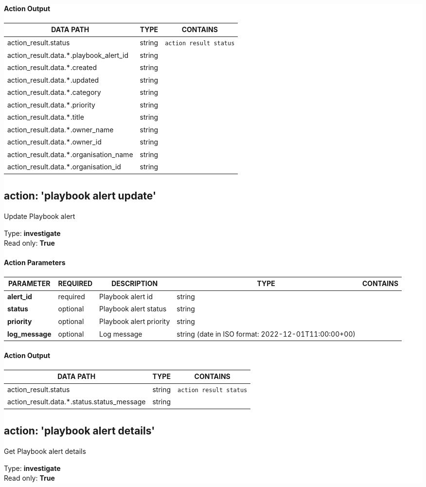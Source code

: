#### Action Output
| DATA PATH                              | TYPE   | CONTAINS               |
|----------------------------------------|--------|------------------------|
| action_result.status                   | string | `action result status` |
| action_result.data.*.playbook_alert_id | string |                        |
| action_result.data.*.created           | string |                        |
| action_result.data.*.updated           | string |                        |
| action_result.data.*.category          | string |                        |
| action_result.data.*.priority          | string |                        |
| action_result.data.*.title             | string |                        |
| action_result.data.*.owner_name        | string |                        |
| action_result.data.*.owner_id          | string |                        |
| action_result.data.*.organisation_name | string |                        |
| action_result.data.*.organisation_id   | string |                        |

## action: 'playbook alert update'
Update Playbook alert

Type: **investigate**  
Read only: **True**

#### Action Parameters
| PARAMETER       | REQUIRED | DESCRIPTION             | TYPE                                                | CONTAINS |
|-----------------|----------|-------------------------|-----------------------------------------------------|----------|
| **alert_id**    | required | Playbook alert id       | string                                              |          |
| **status**      | optional | Playbook alert status   | string                                              |          |
| **priority**    | optional | Playbook alert priority | string                                              |          |
| **log_message** | optional | Log message             | string (date in ISO format: 2022-12-01T11:00:00+00) |          |

#### Action Output
| DATA PATH                                  | TYPE   | CONTAINS               |
|--------------------------------------------|--------|------------------------|
| action_result.status                       | string | `action result status` |
| action_result.data.*.status.status_message | string |                        |

## action: 'playbook alert details'
Get Playbook alert details

Type: **investigate**  
Read only: **True**
